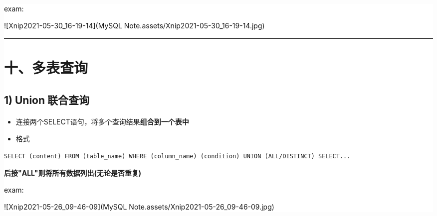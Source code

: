 
exam:

![Xnip2021-05-30_16-19-14](MySQL Note.assets/Xnip2021-05-30_16-19-14.jpg)























****











# 十、多表查询





## 1) Union 联合查询

- 连接两个SELECT语句，将多个查询结果**组合到一个表中**





- 格式

```mysql
SELECT (content) FROM (table_name) WHERE (column_name) (condition) UNION (ALL/DISTINCT) SELECT...
```

**后接"ALL"则将所有数据列出(无论是否重复)**



exam:

![Xnip2021-05-26_09-46-09](MySQL Note.assets/Xnip2021-05-26_09-46-09.jpg)








